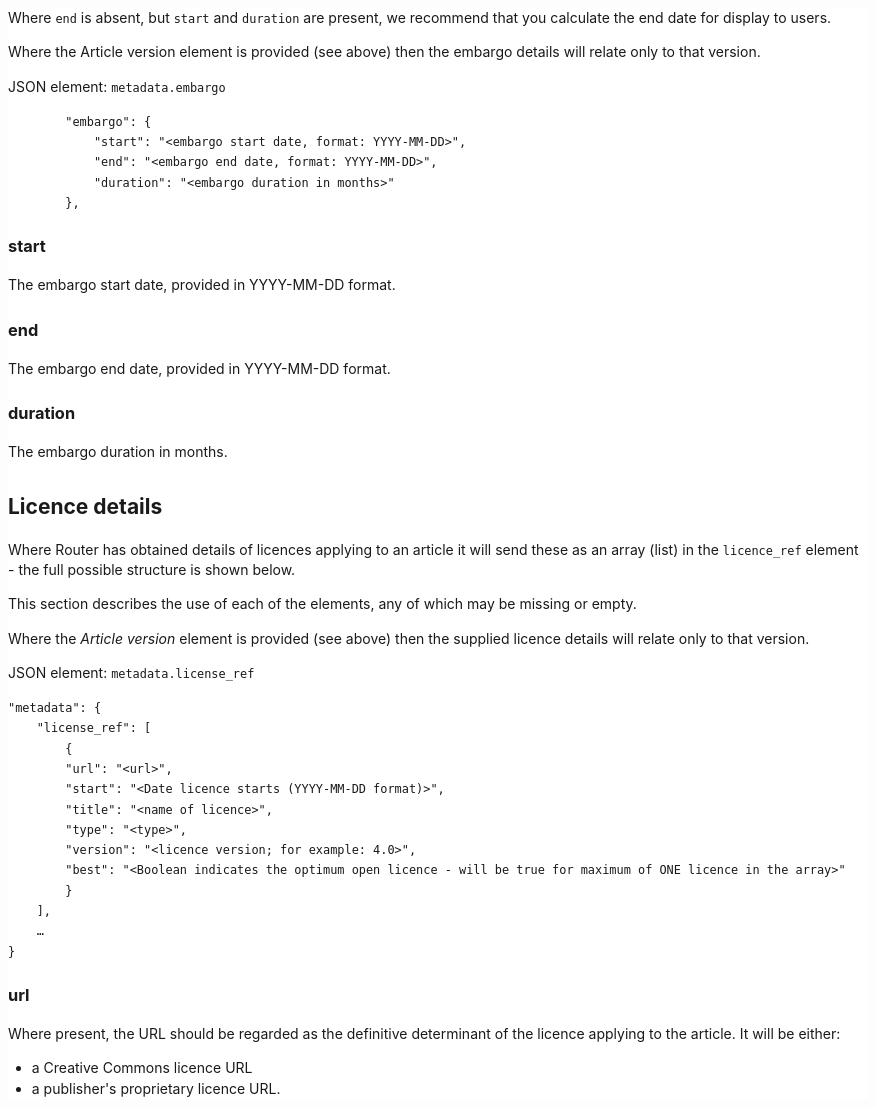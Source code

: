 Where `end` is absent, but `start` and `duration` are present, we recommend that you calculate the end date for display to users.

Where the Article version element is provided (see above) then the embargo details will relate only to that version.

JSON element: `metadata.embargo` 
```
		"embargo": {
			"start": "<embargo start date, format: YYYY-MM-DD>",
			"end": "<embargo end date, format: YYYY-MM-DD>",
			"duration": "<embargo duration in months>"
		},

```

### start ###
The embargo start date, provided in YYYY-MM-DD format.
### end ###
The embargo end date, provided in YYYY-MM-DD format.
### duration ###
The embargo duration in months.

## Licence details ##
Where Router has obtained details of licences applying to an article it will send these as an array (list) in the `licence_ref` element - the full possible structure is shown below. 

This section describes the use of each of the elements, any of which may be missing or empty.

Where the *Article version* element is provided (see above) then the supplied licence details will relate only to that version.   

JSON element: `metadata.license_ref` 
```
"metadata": {
	"license_ref": [
		{
		"url": "<url>",
		"start": "<Date licence starts (YYYY-MM-DD format)>",
		"title": "<name of licence>",
		"type": "<type>", 
		"version": "<licence version; for example: 4.0>",
		"best": "<Boolean indicates the optimum open licence - will be true for maximum of ONE licence in the array>"
		}
	],
	…
}
```
### url ###
Where present, the URL should be regarded as the definitive determinant of the licence applying to the article. It will be either:
* a Creative Commons licence URL
* a publisher's proprietary licence URL.
